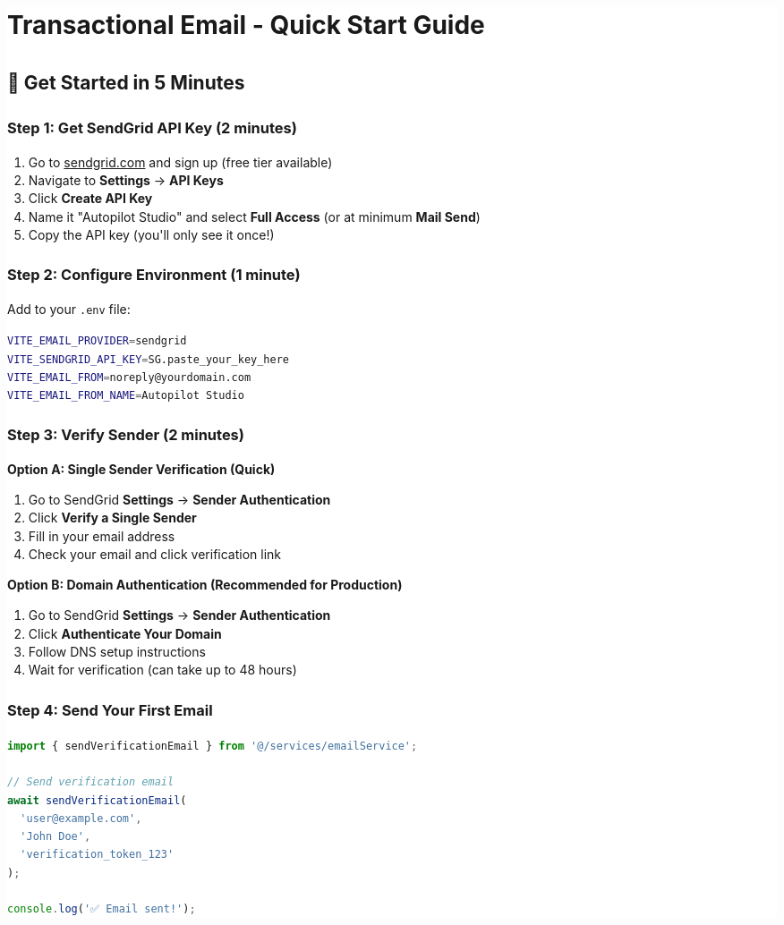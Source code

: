 # Transactional Email - Quick Start Guide

## 🚀 Get Started in 5 Minutes

### Step 1: Get SendGrid API Key (2 minutes)

1. Go to [sendgrid.com](https://sendgrid.com) and sign up (free tier available)
2. Navigate to **Settings** → **API Keys**
3. Click **Create API Key**
4. Name it "Autopilot Studio" and select **Full Access** (or at minimum **Mail Send**)
5. Copy the API key (you'll only see it once!)

### Step 2: Configure Environment (1 minute)

Add to your `.env` file:

```bash
VITE_EMAIL_PROVIDER=sendgrid
VITE_SENDGRID_API_KEY=SG.paste_your_key_here
VITE_EMAIL_FROM=noreply@yourdomain.com
VITE_EMAIL_FROM_NAME=Autopilot Studio
```

### Step 3: Verify Sender (2 minutes)

**Option A: Single Sender Verification (Quick)**
1. Go to SendGrid **Settings** → **Sender Authentication**
2. Click **Verify a Single Sender**
3. Fill in your email address
4. Check your email and click verification link

**Option B: Domain Authentication (Recommended for Production)**
1. Go to SendGrid **Settings** → **Sender Authentication**
2. Click **Authenticate Your Domain**
3. Follow DNS setup instructions
4. Wait for verification (can take up to 48 hours)

### Step 4: Send Your First Email

```typescript
import { sendVerificationEmail } from '@/services/emailService';

// Send verification email
await sendVerificationEmail(
  'user@example.com',
  'John Doe',
  'verification_token_123'
);

console.log('✅ Email sent!');
```
